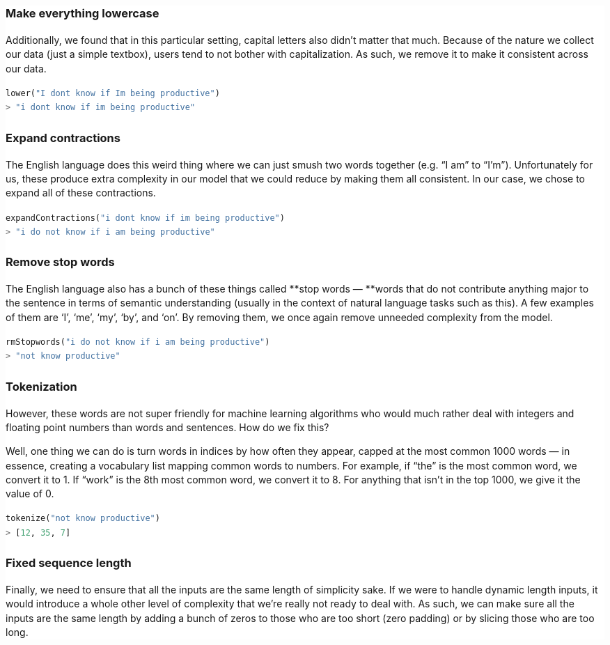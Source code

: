 ### Make everything lowercase

Additionally, we found that in this particular setting, capital letters also didn’t matter that much. Because of the nature we collect our data (just a simple textbox), users tend to not bother with capitalization. As such, we remove it to make it consistent across our data.

```python
lower("I dont know if Im being productive")
> "i dont know if im being productive"
```

### Expand contractions

The English language does this weird thing where we can just smush two words together (e.g. “I am” to “I’m”). Unfortunately for us, these produce extra complexity in our model that we could reduce by making them all consistent. In our case, we chose to expand all of these contractions.

```python
expandContractions("i dont know if im being productive") 
> "i do not know if i am being productive"
```

### Remove stop words

The English language also has a bunch of these things called **stop words — **words that do not contribute anything major to the sentence in terms of semantic understanding (usually in the context of natural language tasks such as this). A few examples of them are ‘I’, ‘me’, ‘my’, ‘by’, and ‘on’. By removing them, we once again remove unneeded complexity from the model.

```python
rmStopwords("i do not know if i am being productive") 
> "not know productive"
```

### Tokenization

However, these words are not super friendly for machine learning algorithms who would much rather deal with integers and floating point numbers than words and sentences. How do we fix this?

Well, one thing we can do is turn words in indices by how often they appear, capped at the most common 1000 words — in essence, creating a vocabulary list mapping common words to numbers. For example, if “the” is the most common word, we convert it to 1. If “work” is the 8th most common word, we convert it to 8. For anything that isn’t in the top 1000, we give it the value of 0.

```python
tokenize("not know productive") 
> [12, 35, 7]
```

### Fixed sequence length

Finally, we need to ensure that all the inputs are the same length of simplicity sake. If we were to handle dynamic length inputs, it would introduce a whole other level of complexity that we’re really not ready to deal with. As such, we can make sure all the inputs are the same length by adding a bunch of zeros to those who are too short (zero padding) or by slicing those who are too long.
